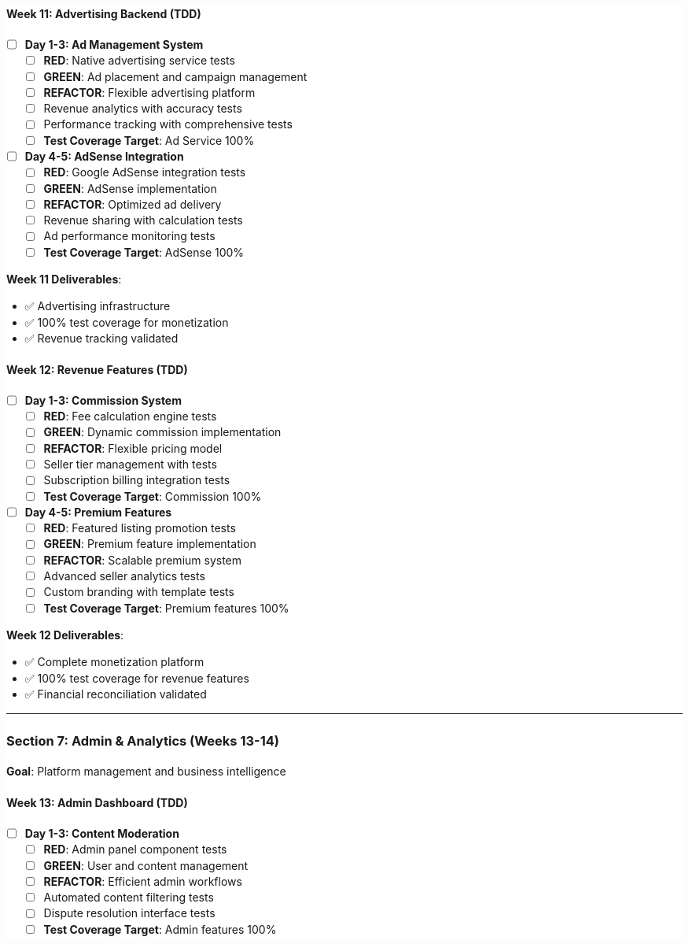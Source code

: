#### Week 11: Advertising Backend (TDD)
- [ ] **Day 1-3: Ad Management System**
  - [ ] **RED**: Native advertising service tests
  - [ ] **GREEN**: Ad placement and campaign management
  - [ ] **REFACTOR**: Flexible advertising platform
  - [ ] Revenue analytics with accuracy tests
  - [ ] Performance tracking with comprehensive tests
  - [ ] **Test Coverage Target**: Ad Service 100%

- [ ] **Day 4-5: AdSense Integration**
  - [ ] **RED**: Google AdSense integration tests
  - [ ] **GREEN**: AdSense implementation
  - [ ] **REFACTOR**: Optimized ad delivery
  - [ ] Revenue sharing with calculation tests
  - [ ] Ad performance monitoring tests
  - [ ] **Test Coverage Target**: AdSense 100%

**Week 11 Deliverables**:
- ✅ Advertising infrastructure
- ✅ 100% test coverage for monetization
- ✅ Revenue tracking validated

#### Week 12: Revenue Features (TDD)
- [ ] **Day 1-3: Commission System**
  - [ ] **RED**: Fee calculation engine tests
  - [ ] **GREEN**: Dynamic commission implementation
  - [ ] **REFACTOR**: Flexible pricing model
  - [ ] Seller tier management with tests
  - [ ] Subscription billing integration tests
  - [ ] **Test Coverage Target**: Commission 100%

- [ ] **Day 4-5: Premium Features**
  - [ ] **RED**: Featured listing promotion tests
  - [ ] **GREEN**: Premium feature implementation
  - [ ] **REFACTOR**: Scalable premium system
  - [ ] Advanced seller analytics tests
  - [ ] Custom branding with template tests
  - [ ] **Test Coverage Target**: Premium features 100%

**Week 12 Deliverables**:
- ✅ Complete monetization platform
- ✅ 100% test coverage for revenue features
- ✅ Financial reconciliation validated

---

### Section 7: Admin & Analytics (Weeks 13-14)
**Goal**: Platform management and business intelligence

#### Week 13: Admin Dashboard (TDD)
- [ ] **Day 1-3: Content Moderation**
  - [ ] **RED**: Admin panel component tests
  - [ ] **GREEN**: User and content management
  - [ ] **REFACTOR**: Efficient admin workflows
  - [ ] Automated content filtering tests
  - [ ] Dispute resolution interface tests
  - [ ] **Test Coverage Target**: Admin features 100%
